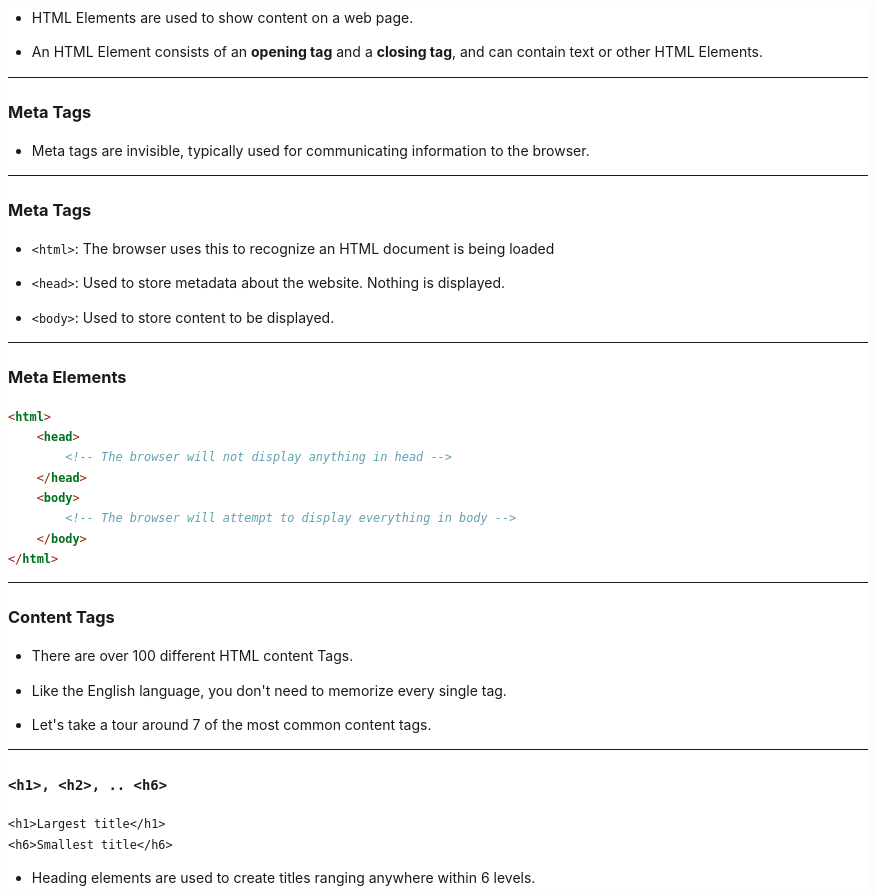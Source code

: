 - HTML Elements are used to show content on a web page.

- An HTML Element consists of an **opening tag** and a **closing tag**, and can contain text or other HTML Elements.

----

### Meta Tags

- Meta tags are invisible, typically used for communicating information to the browser.

----

### Meta Tags

- `<html>`: The browser uses this to recognize an HTML document is being loaded

- `<head>`: Used to store metadata about the website. Nothing is displayed.

- `<body>`: Used to store content to be displayed.

----

### Meta Elements

```html
<html>
    <head>
        <!-- The browser will not display anything in head -->
    </head>
    <body>
        <!-- The browser will attempt to display everything in body -->
    </body>
</html>
```

----

### Content Tags

- There are over 100 different HTML content Tags. 

- Like the English language, you don't need to memorize every single tag.

- Let's take a tour around 7 of the most common content tags.

----

### `<h1>, <h2>, .. <h6>`

```
<h1>Largest title</h1>
<h6>Smallest title</h6>
```

- Heading elements are used to create titles ranging anywhere within 6 levels.
